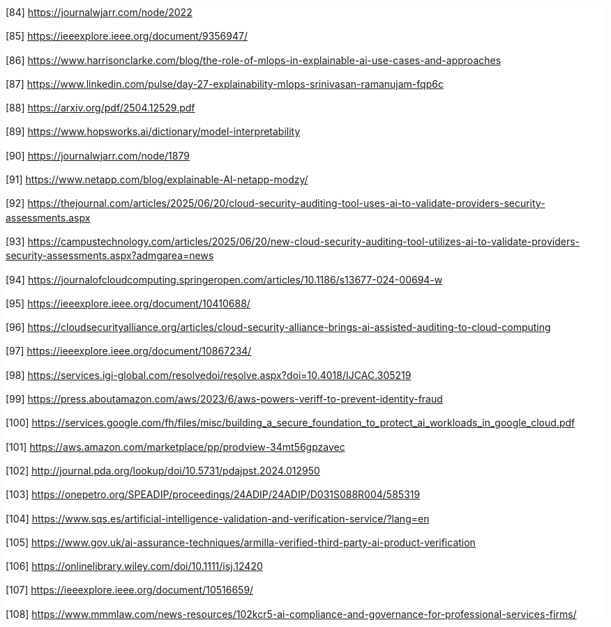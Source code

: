 <a name="ref84"></a>[84] https://journalwjarr.com/node/2022

<a name="ref85"></a>[85] https://ieeexplore.ieee.org/document/9356947/

<a name="ref86"></a>[86] https://www.harrisonclarke.com/blog/the-role-of-mlops-in-explainable-ai-use-cases-and-approaches

<a name="ref87"></a>[87] https://www.linkedin.com/pulse/day-27-explainability-mlops-srinivasan-ramanujam-fqp6c

<a name="ref88"></a>[88] https://arxiv.org/pdf/2504.12529.pdf

<a name="ref89"></a>[89] https://www.hopsworks.ai/dictionary/model-interpretability

<a name="ref90"></a>[90] https://journalwjarr.com/node/1879

<a name="ref91"></a>[91] https://www.netapp.com/blog/explainable-AI-netapp-modzy/

<a name="ref92"></a>[92] https://thejournal.com/articles/2025/06/20/cloud-security-auditing-tool-uses-ai-to-validate-providers-security-assessments.aspx

<a name="ref93"></a>[93] https://campustechnology.com/articles/2025/06/20/new-cloud-security-auditing-tool-utilizes-ai-to-validate-providers-security-assessments.aspx?admgarea=news

<a name="ref94"></a>[94] https://journalofcloudcomputing.springeropen.com/articles/10.1186/s13677-024-00694-w

<a name="ref95"></a>[95] https://ieeexplore.ieee.org/document/10410688/

<a name="ref96"></a>[96] https://cloudsecurityalliance.org/articles/cloud-security-alliance-brings-ai-assisted-auditing-to-cloud-computing

<a name="ref97"></a>[97] https://ieeexplore.ieee.org/document/10867234/

<a name="ref98"></a>[98] https://services.igi-global.com/resolvedoi/resolve.aspx?doi=10.4018/IJCAC.305219

<a name="ref99"></a>[99] https://press.aboutamazon.com/aws/2023/6/aws-powers-veriff-to-prevent-identity-fraud

<a name="ref100"></a>[100] https://services.google.com/fh/files/misc/building_a_secure_foundation_to_protect_ai_workloads_in_google_cloud.pdf

<a name="ref101"></a>[101] https://aws.amazon.com/marketplace/pp/prodview-34mt56gpzavec

<a name="ref102"></a>[102] http://journal.pda.org/lookup/doi/10.5731/pdajpst.2024.012950

<a name="ref103"></a>[103] https://onepetro.org/SPEADIP/proceedings/24ADIP/24ADIP/D031S088R004/585319

<a name="ref104"></a>[104] https://www.sqs.es/artificial-intelligence-validation-and-verification-service/?lang=en

<a name="ref105"></a>[105] https://www.gov.uk/ai-assurance-techniques/armilla-verified-third-party-ai-product-verification

<a name="ref106"></a>[106] https://onlinelibrary.wiley.com/doi/10.1111/isj.12420

<a name="ref107"></a>[107] https://ieeexplore.ieee.org/document/10516659/

<a name="ref108"></a>[108] https://www.mmmlaw.com/news-resources/102kcr5-ai-compliance-and-governance-for-professional-services-firms/
